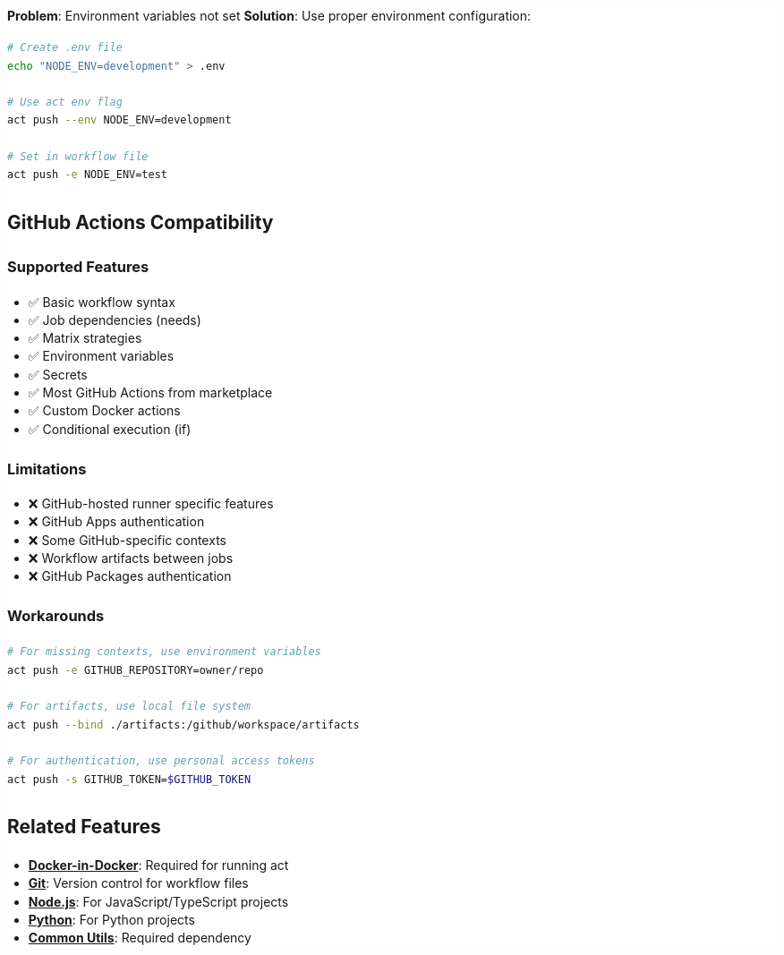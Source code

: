 **Problem**: Environment variables not set
**Solution**: Use proper environment configuration:
```bash
# Create .env file
echo "NODE_ENV=development" > .env

# Use act env flag
act push --env NODE_ENV=development

# Set in workflow file
act push -e NODE_ENV=test
```

## GitHub Actions Compatibility

### Supported Features

- ✅ Basic workflow syntax
- ✅ Job dependencies (needs)
- ✅ Matrix strategies
- ✅ Environment variables
- ✅ Secrets
- ✅ Most GitHub Actions from marketplace
- ✅ Custom Docker actions
- ✅ Conditional execution (if)

### Limitations

- ❌ GitHub-hosted runner specific features
- ❌ GitHub Apps authentication
- ❌ Some GitHub-specific contexts
- ❌ Workflow artifacts between jobs
- ❌ GitHub Packages authentication

### Workarounds

```bash
# For missing contexts, use environment variables
act push -e GITHUB_REPOSITORY=owner/repo

# For artifacts, use local file system
act push --bind ./artifacts:/github/workspace/artifacts

# For authentication, use personal access tokens
act push -s GITHUB_TOKEN=$GITHUB_TOKEN
```

## Related Features

- **[Docker-in-Docker](https://github.com/devcontainers/features/tree/main/src/docker-in-docker)**: Required for running act
- **[Git](https://github.com/devcontainers/features/tree/main/src/git)**: Version control for workflow files
- **[Node.js](https://github.com/devcontainers/features/tree/main/src/node)**: For JavaScript/TypeScript projects
- **[Python](https://github.com/devcontainers/features/tree/main/src/python)**: For Python projects
- **[Common Utils](https://github.com/devcontainers/features/tree/main/src/common-utils)**: Required dependency
